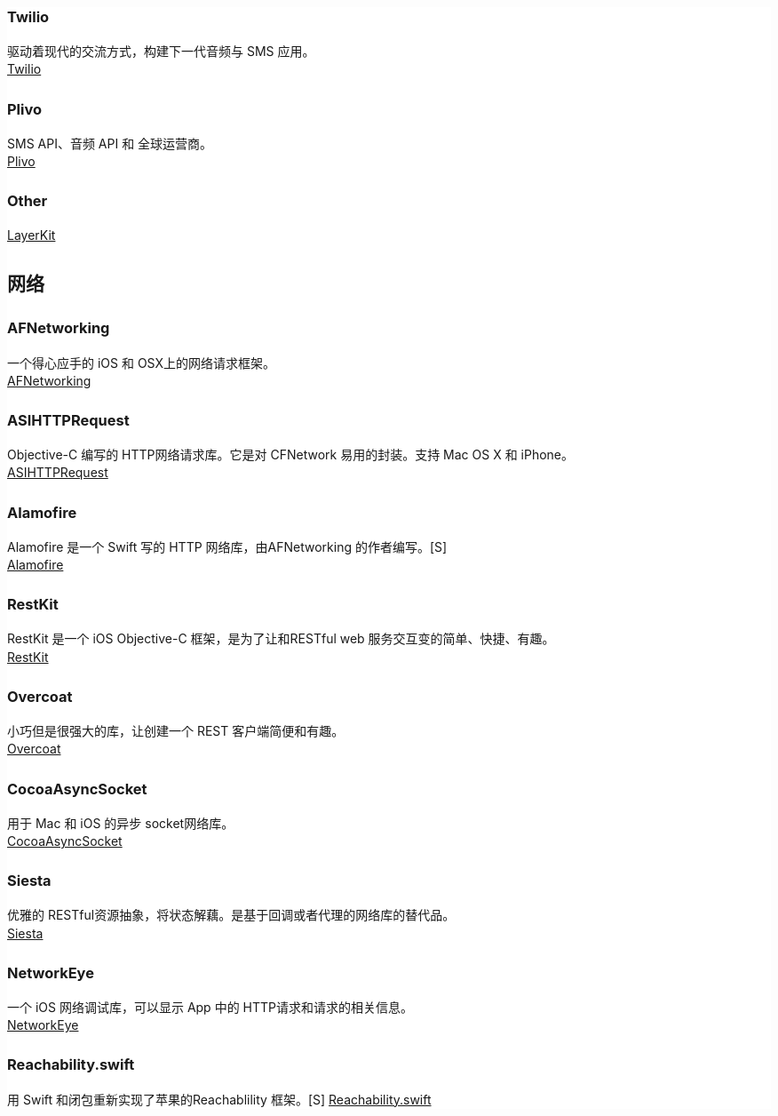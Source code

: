 ### Twilio
驱动着现代的交流方式，构建下一代音频与 SMS 应用。  
[Twilio](https://www.twilio.com)  

### Plivo
SMS API、音频 API 和 全球运营商。  
[Plivo](https://www.plivo.com)  

### Other
[LayerKit](https://github.com/layerhq/releases-ios)

## <a name="net"> 网络 </a>
### AFNetworking
一个得心应手的 iOS 和 OSX上的网络请求框架。  
[AFNetworking](https://github.com/AFNetworking/AFNetworking)   

### ASIHTTPRequest
Objective-C 编写的 HTTP网络请求库。它是对 CFNetwork 易用的封装。支持 Mac OS X 和 iPhone。  
[ASIHTTPRequest](https://github.com/pokeb/asi-http-request)  

### Alamofire
Alamofire 是一个 Swift 写的 HTTP 网络库，由AFNetworking 的作者编写。[S]  
[Alamofire](https://github.com/Alamofire/Alamofire)  

### RestKit
RestKit 是一个 iOS Objective-C 框架，是为了让和RESTful web 服务交互变的简单、快捷、有趣。  
[RestKit](https://github.com/RestKit/RestKit)

### Overcoat
小巧但是很强大的库，让创建一个 REST 客户端简便和有趣。  
[Overcoat](https://github.com/Overcoat/Overcoat)

### CocoaAsyncSocket
用于 Mac 和 iOS 的异步 socket网络库。  
[CocoaAsyncSocket](https://github.com/robbiehanson/CocoaAsyncSocket)  

### Siesta
优雅的 RESTful资源抽象，将状态解藕。是基于回调或者代理的网络库的替代品。  
[Siesta](https://bustoutsolutions.github.io/siesta/)  

### NetworkEye 
一个 iOS 网络调试库，可以显示 App 中的 HTTP请求和请求的相关信息。  
[NetworkEye](https://github.com/coderyi/NetworkEye)  

### Reachability.swift
用 Swift 和闭包重新实现了苹果的Reachablility 框架。[S]
[Reachability.swift](https://github.com/ashleymills/Reachability.swift)  
